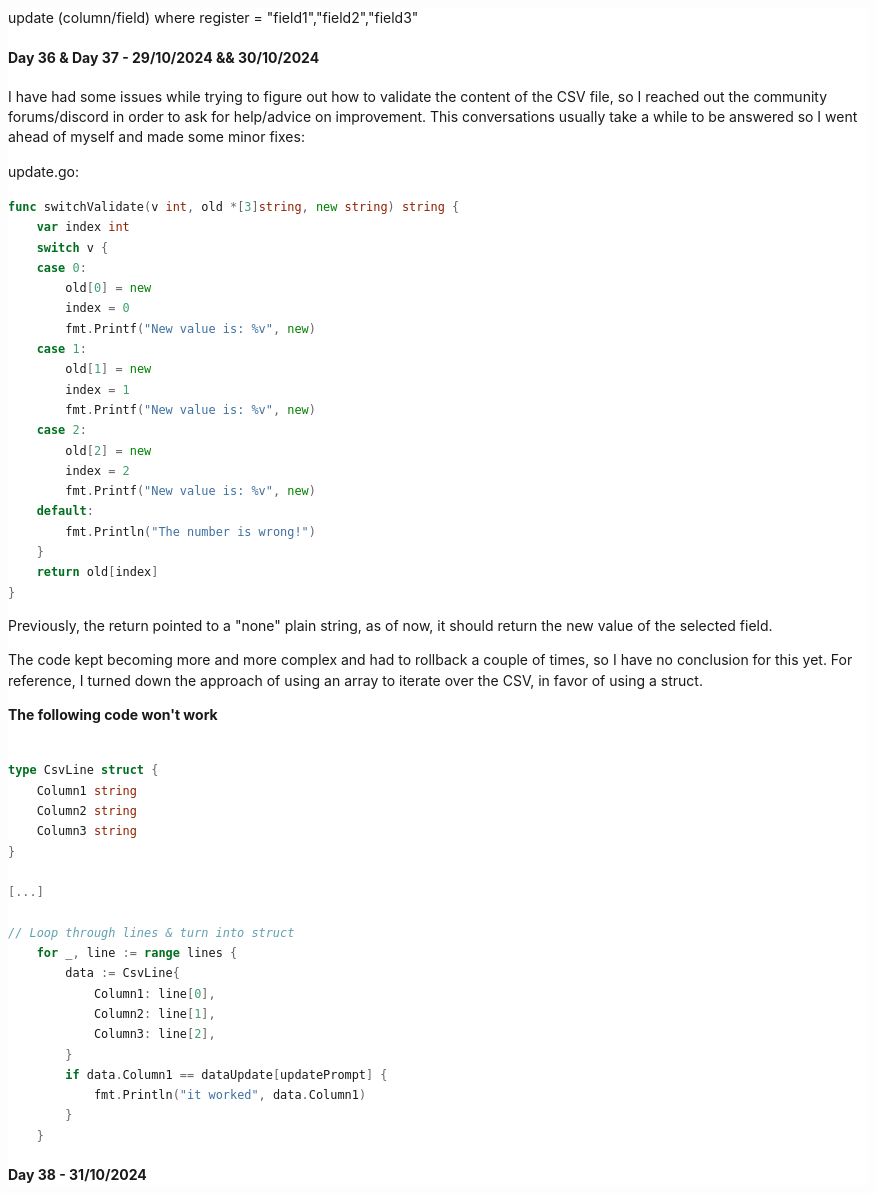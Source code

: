 update (column/field) where register = "field1","field2","field3"

#### Day 36 & Day 37 - 29/10/2024 && 30/10/2024

I have had some issues while trying to figure out how to validate the content of the CSV file, so I reached out the community forums/discord in order to 
ask for help/advice on improvement. This conversations usually take a while to be answered so I went ahead of myself and made some minor fixes:

update.go:
```go
func switchValidate(v int, old *[3]string, new string) string {
	var index int
	switch v {
	case 0:
		old[0] = new
		index = 0
		fmt.Printf("New value is: %v", new)
	case 1:
		old[1] = new
		index = 1
		fmt.Printf("New value is: %v", new)
	case 2:
		old[2] = new
		index = 2
		fmt.Printf("New value is: %v", new)
	default:
		fmt.Println("The number is wrong!")
	}
	return old[index]
}
```

Previously, the return pointed to a "none" plain string, as of now, it should return the new value of the selected field.

The code kept becoming more and more complex and had to rollback a couple of times, so I have no conclusion for this yet. For reference, I turned down 
the approach of using an array to iterate over the CSV, in favor of using a struct.

**The following code won't work**

```go

type CsvLine struct {
	Column1 string
	Column2 string
	Column3 string
}

[...]

// Loop through lines & turn into struct
	for _, line := range lines {
		data := CsvLine{
			Column1: line[0],
			Column2: line[1],
			Column3: line[2],
		}
		if data.Column1 == dataUpdate[updatePrompt] {
			fmt.Println("it worked", data.Column1)
		}
	}
```
#### Day 38 - 31/10/2024
